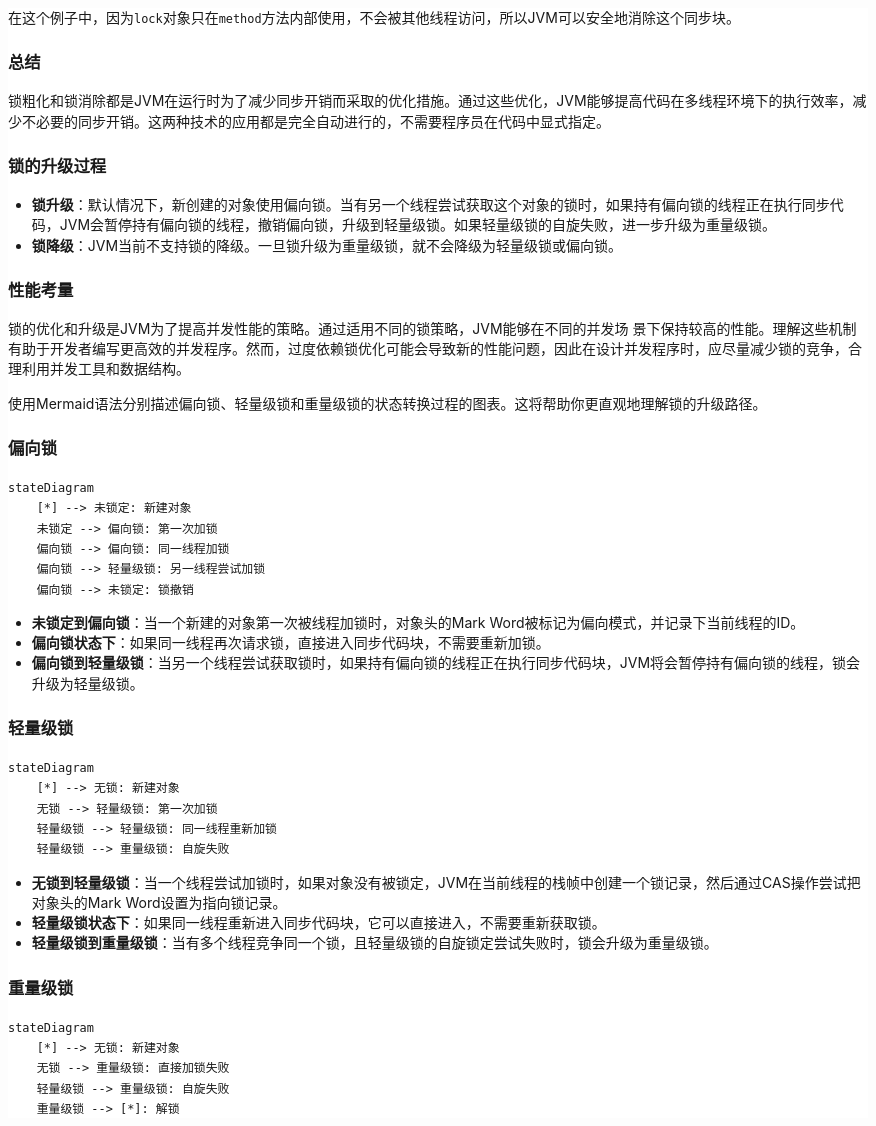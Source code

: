 在这个例子中，因为`lock`对象只在`method`方法内部使用，不会被其他线程访问，所以JVM可以安全地消除这个同步块。

### 总结

锁粗化和锁消除都是JVM在运行时为了减少同步开销而采取的优化措施。通过这些优化，JVM能够提高代码在多线程环境下的执行效率，减少不必要的同步开销。这两种技术的应用都是完全自动进行的，不需要程序员在代码中显式指定。

### 锁的升级过程

- **锁升级**：默认情况下，新创建的对象使用偏向锁。当有另一个线程尝试获取这个对象的锁时，如果持有偏向锁的线程正在执行同步代码，JVM会暂停持有偏向锁的线程，撤销偏向锁，升级到轻量级锁。如果轻量级锁的自旋失败，进一步升级为重量级锁。
- **锁降级**：JVM当前不支持锁的降级。一旦锁升级为重量级锁，就不会降级为轻量级锁或偏向锁。

### 性能考量

锁的优化和升级是JVM为了提高并发性能的策略。通过适用不同的锁策略，JVM能够在不同的并发场
景下保持较高的性能。理解这些机制有助于开发者编写更高效的并发程序。然而，过度依赖锁优化可能会导致新的性能问题，因此在设计并发程序时，应尽量减少锁的竞争，合理利用并发工具和数据结构。

使用Mermaid语法分别描述偏向锁、轻量级锁和重量级锁的状态转换过程的图表。这将帮助你更直观地理解锁的升级路径。

### 偏向锁

```mermaid
stateDiagram
    [*] --> 未锁定: 新建对象
    未锁定 --> 偏向锁: 第一次加锁
    偏向锁 --> 偏向锁: 同一线程加锁
    偏向锁 --> 轻量级锁: 另一线程尝试加锁
    偏向锁 --> 未锁定: 锁撤销
```

- **未锁定到偏向锁**：当一个新建的对象第一次被线程加锁时，对象头的Mark Word被标记为偏向模式，并记录下当前线程的ID。
- **偏向锁状态下**：如果同一线程再次请求锁，直接进入同步代码块，不需要重新加锁。
- **偏向锁到轻量级锁**：当另一个线程尝试获取锁时，如果持有偏向锁的线程正在执行同步代码块，JVM将会暂停持有偏向锁的线程，锁会升级为轻量级锁。

### 轻量级锁

```mermaid
stateDiagram
    [*] --> 无锁: 新建对象
    无锁 --> 轻量级锁: 第一次加锁
    轻量级锁 --> 轻量级锁: 同一线程重新加锁
    轻量级锁 --> 重量级锁: 自旋失败
```

- **无锁到轻量级锁**：当一个线程尝试加锁时，如果对象没有被锁定，JVM在当前线程的栈帧中创建一个锁记录，然后通过CAS操作尝试把对象头的Mark Word设置为指向锁记录。
- **轻量级锁状态下**：如果同一线程重新进入同步代码块，它可以直接进入，不需要重新获取锁。
- **轻量级锁到重量级锁**：当有多个线程竞争同一个锁，且轻量级锁的自旋锁定尝试失败时，锁会升级为重量级锁。

### 重量级锁

```mermaid
stateDiagram
    [*] --> 无锁: 新建对象
    无锁 --> 重量级锁: 直接加锁失败
    轻量级锁 --> 重量级锁: 自旋失败
    重量级锁 --> [*]: 解锁
```
